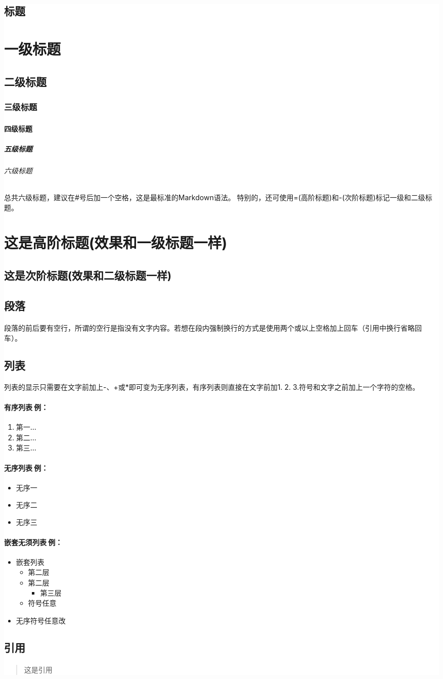 ## 标题
# 一级标题
## 二级标题
### 三级标题
#### 四级标题
##### 五级标题
###### 六级标题

总共六级标题，建议在#号后加一个空格，这是最标准的Markdown语法。
特别的，还可使用=(高阶标题)和-(次阶标题)标记一级和二级标题。

这是高阶标题(效果和一级标题一样)
=
这是次阶标题(效果和二级标题一样)
-

## 段落

段落的前后要有空行，所谓的空行是指没有文字内容。若想在段内强制换行的方式是使用两个或以上空格加上回车（引用中换行省略回车）。


## 列表

列表的显示只需要在文字前加上-、+或*即可变为无序列表，有序列表则直接在文字前加1. 2. 3.符号和文字之前加上一个字符的空格。

#### 有序列表 例：
1. 第一...
2. 第二...
3. 第三...

#### 无序列表 例：
+ 无序一
- 无序二
* 无序三

#### 嵌套无须列表 例：
+ 嵌套列表
    - 第二层
    - 第二层
        * 第三层
    + 符号任意
* 无序符号任意改

## 引用

> 这是引用
